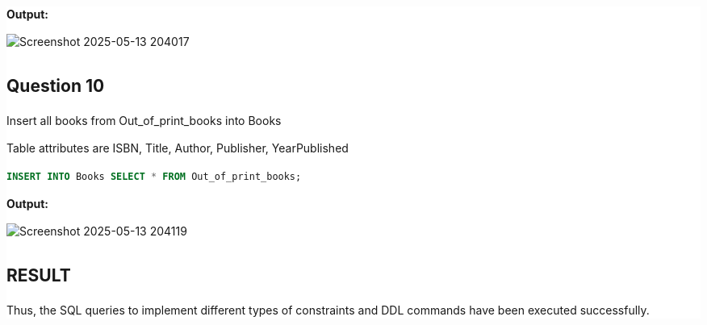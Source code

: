 **Output:**

<img width="992" height="190" alt="Screenshot 2025-05-13 204017" src="https://github.com/user-attachments/assets/ca9c1b18-85d5-4124-bd03-c03b632089c8" />


**Question 10**
---
Insert all books from Out_of_print_books into Books

Table attributes are ISBN, Title, Author, Publisher, YearPublished

```sql
INSERT INTO Books SELECT * FROM Out_of_print_books;
```

**Output:**

<img width="1186" height="165" alt="Screenshot 2025-05-13 204119" src="https://github.com/user-attachments/assets/8a71735d-2c20-4442-975b-66c2f72508fd" />



## RESULT
Thus, the SQL queries to implement different types of constraints and DDL commands have been executed successfully.

